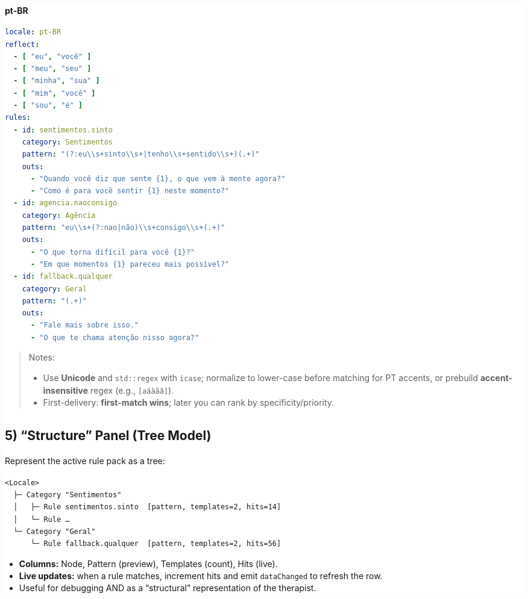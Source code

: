 **pt-BR**

```yaml
locale: pt-BR
reflect:
  - [ "eu", "você" ]
  - [ "meu", "seu" ]
  - [ "minha", "sua" ]
  - [ "mim", "você" ]
  - [ "sou", "é" ]
rules:
  - id: sentimentos.sinto
    category: Sentimentos
    pattern: "(?:eu\\s+sinto\\s+|tenho\\s+sentido\\s+)(.+)"
    outs:
      - "Quando você diz que sente {1}, o que vem à mente agora?"
      - "Como é para você sentir {1} neste momento?"
  - id: agencia.naoconsigo
    category: Agência
    pattern: "eu\\s+(?:nao|não)\\s+consigo\\s+(.+)"
    outs:
      - "O que torna difícil para você {1}?"
      - "Em que momentos {1} pareceu mais possível?"
  - id: fallback.qualquer
    category: Geral
    pattern: "(.+)"
    outs:
      - "Fale mais sobre isso."
      - "O que te chama atenção nisso agora?"
```

> Notes:
>
> * Use **Unicode** and `std::regex` with `icase`; normalize to lower-case before matching for PT accents, or prebuild **accent-insensitive** regex (e.g., `[aáàãâ]`).
> * First-delivery: **first-match wins**; later you can rank by specificity/priority.

## 5) “Structure” Panel (Tree Model)

Represent the active rule pack as a tree:

```
<Locale>
  ├─ Category "Sentimentos"
  │   ├─ Rule sentimentos.sinto  [pattern, templates=2, hits=14]
  │   └─ Rule …
  └─ Category "Geral"
      └─ Rule fallback.qualquer  [pattern, templates=2, hits=56]
```

* **Columns:** Node, Pattern (preview), Templates (count), Hits (live).
* **Live updates:** when a rule matches, increment hits and emit `dataChanged` to refresh the row.
* Useful for debugging AND as a “structural” representation of the therapist.
